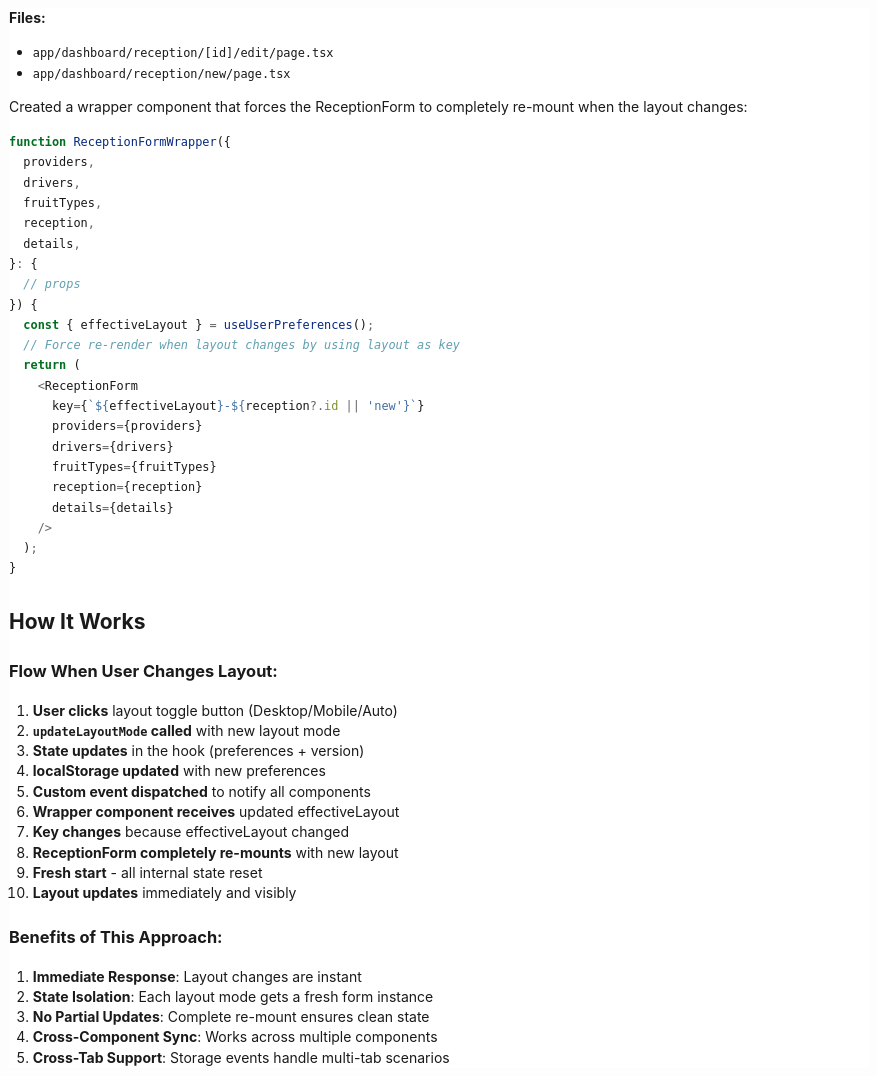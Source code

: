 **Files:**
- `app/dashboard/reception/[id]/edit/page.tsx`
- `app/dashboard/reception/new/page.tsx`

Created a wrapper component that forces the ReceptionForm to completely re-mount when the layout changes:

```typescript
function ReceptionFormWrapper({
  providers,
  drivers,
  fruitTypes,
  reception,
  details,
}: {
  // props
}) {
  const { effectiveLayout } = useUserPreferences();
  // Force re-render when layout changes by using layout as key
  return (
    <ReceptionForm
      key={`${effectiveLayout}-${reception?.id || 'new'}`}
      providers={providers}
      drivers={drivers}
      fruitTypes={fruitTypes}
      reception={reception}
      details={details}
    />
  );
}
```

## How It Works

### Flow When User Changes Layout:

1. **User clicks** layout toggle button (Desktop/Mobile/Auto)
2. **`updateLayoutMode` called** with new layout mode
3. **State updates** in the hook (preferences + version)
4. **localStorage updated** with new preferences
5. **Custom event dispatched** to notify all components
6. **Wrapper component receives** updated effectiveLayout
7. **Key changes** because effectiveLayout changed
8. **ReceptionForm completely re-mounts** with new layout
9. **Fresh start** - all internal state reset
10. **Layout updates** immediately and visibly

### Benefits of This Approach:

1. **Immediate Response**: Layout changes are instant
2. **State Isolation**: Each layout mode gets a fresh form instance
3. **No Partial Updates**: Complete re-mount ensures clean state
4. **Cross-Component Sync**: Works across multiple components
5. **Cross-Tab Support**: Storage events handle multi-tab scenarios
